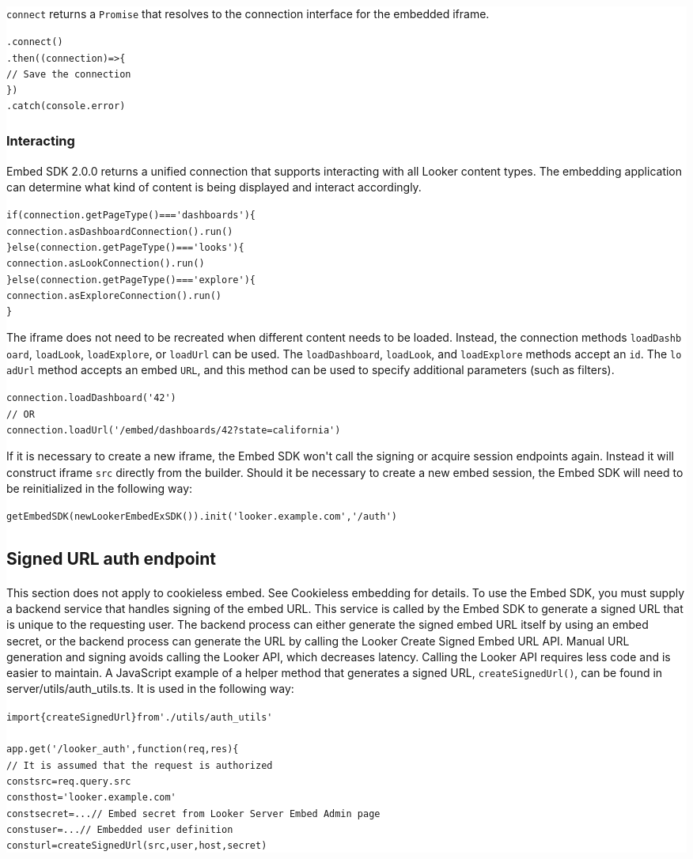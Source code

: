 
`connect` returns a `Promise` that resolves to the connection interface for the embedded iframe.
```
.connect()
.then((connection)=>{
// Save the connection
})
.catch(console.error)

```

### Interacting
Embed SDK 2.0.0 returns a unified connection that supports interacting with all Looker content types. The embedding application can determine what kind of content is being displayed and interact accordingly.
```
if(connection.getPageType()==='dashboards'){
connection.asDashboardConnection().run()
}else(connection.getPageType()==='looks'){
connection.asLookConnection().run()
}else(connection.getPageType()==='explore'){
connection.asExploreConnection().run()
}

```

The iframe does not need to be recreated when different content needs to be loaded. Instead, the connection methods `loadDashboard`, `loadLook`, `loadExplore`, or `loadUrl` can be used. The `loadDashboard`, `loadLook`, and `loadExplore` methods accept an `id`. The `loadUrl` method accepts an embed `URL`, and this method can be used to specify additional parameters (such as filters).
```
connection.loadDashboard('42')
// OR
connection.loadUrl('/embed/dashboards/42?state=california')

```

If it is necessary to create a new iframe, the Embed SDK won't call the signing or acquire session endpoints again. Instead it will construct iframe `src` directly from the builder. Should it be necessary to create a new embed session, the Embed SDK will need to be reinitialized in the following way:
```
getEmbedSDK(newLookerEmbedExSDK()).init('looker.example.com','/auth')

```

## Signed URL auth endpoint
This section does not apply to cookieless embed. See Cookieless embedding for details.
To use the Embed SDK, you must supply a backend service that handles signing of the embed URL. This service is called by the Embed SDK to generate a signed URL that is unique to the requesting user. The backend process can either generate the signed embed URL itself by using an embed secret, or the backend process can generate the URL by calling the Looker Create Signed Embed URL API. Manual URL generation and signing avoids calling the Looker API, which decreases latency. Calling the Looker API requires less code and is easier to maintain.
A JavaScript example of a helper method that generates a signed URL, `createSignedUrl()`, can be found in server/utils/auth_utils.ts. It is used in the following way:
```
import{createSignedUrl}from'./utils/auth_utils'

app.get('/looker_auth',function(req,res){
// It is assumed that the request is authorized
constsrc=req.query.src
consthost='looker.example.com'
constsecret=...// Embed secret from Looker Server Embed Admin page
constuser=...// Embedded user definition
consturl=createSignedUrl(src,user,host,secret)
```